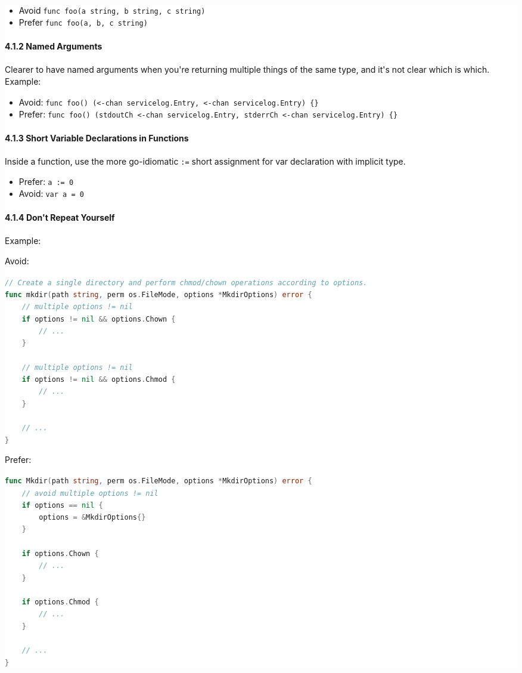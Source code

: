 - Avoid `func foo(a string, b string, c string)`
- Prefer `func foo(a, b, c string)`

#### 4.1.2 Named Arguments

Clearer to have named arguments when you're returning multiple things of the same type, and it's not clear which is which. Example:

- Avoid: `func foo() (<-chan servicelog.Entry, <-chan servicelog.Entry) {}`
- Prefer: `func foo() (stdoutCh <-chan servicelog.Entry, stderrCh <-chan servicelog.Entry) {}`

#### 4.1.3 Short Variable Declarations in Functions

Inside a function, use the more go-idiomatic `:=` short assignment for var declaration with implicit type.

- Prefer: `a := 0`
- Avoid: `var a = 0`

#### 4.1.4 Don't Repeat Yourself

Example:

Avoid:

```go
// Create a single directory and perform chmod/chown operations according to options.
func mkdir(path string, perm os.FileMode, options *MkdirOptions) error {
	// multiple options != nil
	if options != nil && options.Chown {
		// ...
	}

	// multiple options != nil
	if options != nil && options.Chmod {
		// ...
	}

	// ...
}
```

Prefer:

```go
func Mkdir(path string, perm os.FileMode, options *MkdirOptions) error {
	// avoid multiple options != nil
	if options == nil {
		options = &MkdirOptions{}
	}
	
	if options.Chown {
		// ...
	}

	if options.Chmod {
		// ...
	}

	// ...
}

```

